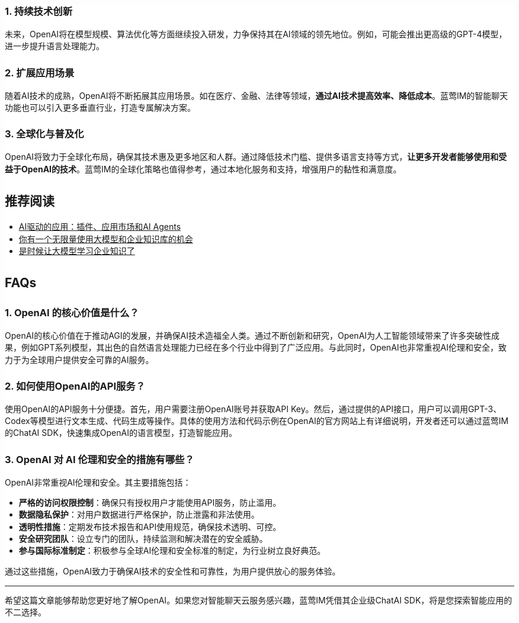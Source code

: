 ### 1. 持续技术创新

未来，OpenAI将在模型规模、算法优化等方面继续投入研发，力争保持其在AI领域的领先地位。例如，可能会推出更高级的GPT-4模型，进一步提升语言处理能力。

### 2. 扩展应用场景

随着AI技术的成熟，OpenAI将不断拓展其应用场景。如在医疗、金融、法律等领域，**通过AI技术提高效率、降低成本**。蓝莺IM的智能聊天功能也可以引入更多垂直行业，打造专属解决方案。

### 3. 全球化与普及化

OpenAI将致力于全球化布局，确保其技术惠及更多地区和人群。通过降低技术门槛、提供多语言支持等方式，**让更多开发者能够使用和受益于OpenAI的技术**。蓝莺IM的全球化策略也值得参考，通过本地化服务和支持，增强用户的黏性和满意度。

## 推荐阅读

- [AI驱动的应用：插件、应用市场和AI Agents](articles/product-and-technologies/AI-Powered-Applications-Plugins-App-Store-and-AI-Agents.html)
- [你有一个无限量使用大模型和企业知识库的机会](articles/product-and-technologies/Start-building-your-own-slash-AI-with-multiple-models-and-presets.html)
- [是时候让大模型学习企业知识了](articles/product-and-technologies/It-is-time-to-make-LLM-learn-enterprise-knowledge.html)

## FAQs

### **1. OpenAI 的核心价值是什么？**

OpenAI的核心价值在于推动AGI的发展，并确保AI技术造福全人类。通过不断创新和研究，OpenAI为人工智能领域带来了许多突破性成果，例如GPT系列模型，其出色的自然语言处理能力已经在多个行业中得到了广泛应用。与此同时，OpenAI也非常重视AI伦理和安全，致力于为全球用户提供安全可靠的AI服务。

### **2. 如何使用OpenAI的API服务？**

使用OpenAI的API服务十分便捷。首先，用户需要注册OpenAI账号并获取API Key。然后，通过提供的API接口，用户可以调用GPT-3、Codex等模型进行文本生成、代码生成等操作。具体的使用方法和代码示例在OpenAI的官方网站上有详细说明，开发者还可以通过蓝莺IM的ChatAI SDK，快速集成OpenAI的语言模型，打造智能应用。

### **3. OpenAI 对 AI 伦理和安全的措施有哪些？**

OpenAI非常重视AI伦理和安全。其主要措施包括：

- **严格的访问权限控制**：确保只有授权用户才能使用API服务，防止滥用。
- **数据隐私保护**：对用户数据进行严格保护，防止泄露和非法使用。
- **透明性措施**：定期发布技术报告和API使用规范，确保技术透明、可控。
- **安全研究团队**：设立专门的团队，持续监测和解决潜在的安全威胁。
- **参与国际标准制定**：积极参与全球AI伦理和安全标准的制定，为行业树立良好典范。

通过这些措施，OpenAI致力于确保AI技术的安全性和可靠性，为用户提供放心的服务体验。

---

希望这篇文章能够帮助您更好地了解OpenAI。如果您对智能聊天云服务感兴趣，蓝莺IM凭借其企业级ChatAI SDK，将是您探索智能应用的不二选择。